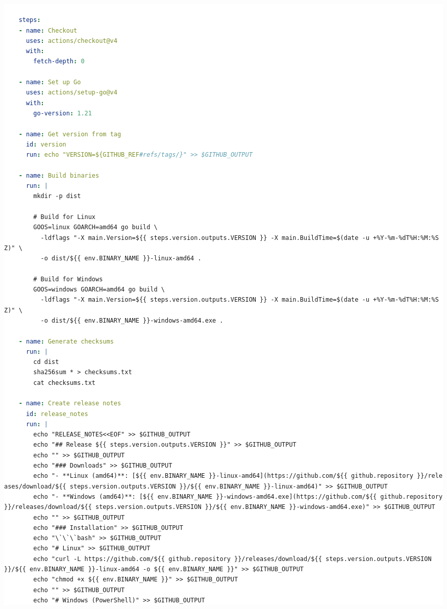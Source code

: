 ```yaml
    
    steps:
    - name: Checkout
      uses: actions/checkout@v4
      with:
        fetch-depth: 0
    
    - name: Set up Go
      uses: actions/setup-go@v4
      with:
        go-version: 1.21
    
    - name: Get version from tag
      id: version
      run: echo "VERSION=${GITHUB_REF#refs/tags/}" >> $GITHUB_OUTPUT
    
    - name: Build binaries
      run: |
        mkdir -p dist
        
        # Build for Linux
        GOOS=linux GOARCH=amd64 go build \
          -ldflags "-X main.Version=${{ steps.version.outputs.VERSION }} -X main.BuildTime=$(date -u +%Y-%m-%dT%H:%M:%SZ)" \
          -o dist/${{ env.BINARY_NAME }}-linux-amd64 .
        
        # Build for Windows
        GOOS=windows GOARCH=amd64 go build \
          -ldflags "-X main.Version=${{ steps.version.outputs.VERSION }} -X main.BuildTime=$(date -u +%Y-%m-%dT%H:%M:%SZ)" \
          -o dist/${{ env.BINARY_NAME }}-windows-amd64.exe .
    
    - name: Generate checksums
      run: |
        cd dist
        sha256sum * > checksums.txt
        cat checksums.txt
    
    - name: Create release notes
      id: release_notes
      run: |
        echo "RELEASE_NOTES<<EOF" >> $GITHUB_OUTPUT
        echo "## Release ${{ steps.version.outputs.VERSION }}" >> $GITHUB_OUTPUT
        echo "" >> $GITHUB_OUTPUT
        echo "### Downloads" >> $GITHUB_OUTPUT
        echo "- **Linux (amd64)**: [${{ env.BINARY_NAME }}-linux-amd64](https://github.com/${{ github.repository }}/releases/download/${{ steps.version.outputs.VERSION }}/${{ env.BINARY_NAME }}-linux-amd64)" >> $GITHUB_OUTPUT
        echo "- **Windows (amd64)**: [${{ env.BINARY_NAME }}-windows-amd64.exe](https://github.com/${{ github.repository }}/releases/download/${{ steps.version.outputs.VERSION }}/${{ env.BINARY_NAME }}-windows-amd64.exe)" >> $GITHUB_OUTPUT
        echo "" >> $GITHUB_OUTPUT
        echo "### Installation" >> $GITHUB_OUTPUT
        echo "\`\`\`bash" >> $GITHUB_OUTPUT
        echo "# Linux" >> $GITHUB_OUTPUT
        echo "curl -L https://github.com/${{ github.repository }}/releases/download/${{ steps.version.outputs.VERSION }}/${{ env.BINARY_NAME }}-linux-amd64 -o ${{ env.BINARY_NAME }}" >> $GITHUB_OUTPUT
        echo "chmod +x ${{ env.BINARY_NAME }}" >> $GITHUB_OUTPUT
        echo "" >> $GITHUB_OUTPUT
        echo "# Windows (PowerShell)" >> $GITHUB_OUTPUT
```